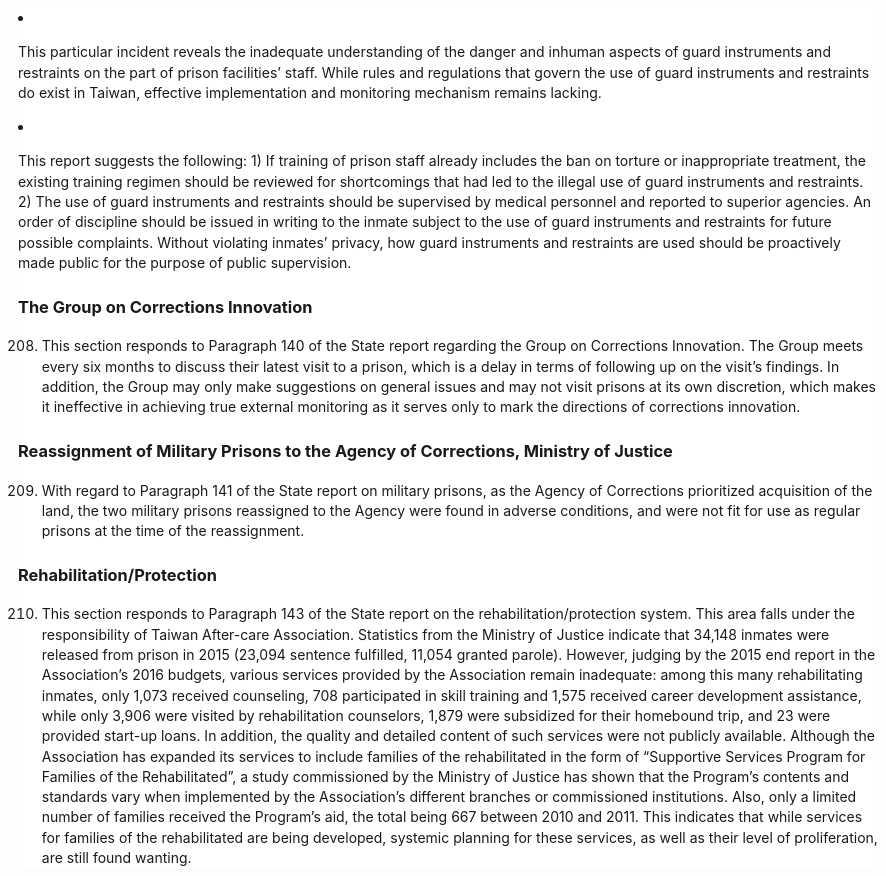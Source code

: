   <li><p>This particular incident reveals the inadequate understanding of the danger and inhuman aspects of guard instruments and restraints on the part of prison facilities’ staff. While rules and regulations that govern the use of guard instruments and restraints do exist in Taiwan, effective implementation and monitoring mechanism remains lacking.</p></li>

  <li><p>This report suggests the following: 1) If training of prison staff already includes the ban on torture or inappropriate treatment, the existing training regimen should be reviewed for shortcomings that had led to the illegal use of guard instruments and restraints. 2) The use of guard instruments and restraints should be supervised by medical personnel and reported to superior agencies. An order of discipline should be issued in writing to the inmate subject to the use of guard instruments and restraints for future possible complaints. Without violating inmates’ privacy, how guard instruments and restraints are used should be proactively made public for the purpose of public supervision.</p></li>
</ol>

### The Group on Corrections Innovation

<ol start="208">
  <li><p>This section responds to Paragraph 140 of the State report regarding the Group on Corrections Innovation. The Group meets every six months to discuss their latest visit to a prison, which is a delay in terms of following up on the visit’s findings. In addition, the Group may only make suggestions on general issues and may not visit prisons at its own discretion, which makes it ineffective in achieving true external monitoring as it serves only to mark the directions of corrections innovation.</p></li>
</ol>

### Reassignment of Military Prisons to the Agency of Corrections, Ministry of Justice

<ol start="209">
  <li><p>With regard to Paragraph 141 of the State report on military prisons, as the Agency of Corrections prioritized acquisition of the land, the two military prisons reassigned to the Agency were found in adverse conditions, and were not fit for use as regular prisons at the time of the reassignment.</p></li>
</ol>

### Rehabilitation/Protection

<ol start="210">
  <li><p>This section responds to Paragraph 143 of the State report on the rehabilitation/protection system. This area falls under the responsibility of Taiwan After-care Association. Statistics from the Ministry of Justice indicate that 34,148 inmates were released from prison in 2015 (23,094 sentence fulfilled, 11,054 granted parole). However, judging by the 2015 end report in the Association’s 2016 budgets, various services provided by the Association remain inadequate: among this many rehabilitating inmates, only 1,073 received counseling, 708 participated in skill training and 1,575 received career development assistance, while only 3,906 were visited by rehabilitation counselors, 1,879 were subsidized for their homebound trip, and 23 were provided start-up loans. In addition, the quality and detailed content of such services were not publicly available. Although the Association has expanded its services to include families of the rehabilitated in the form of “Supportive Services Program for Families of the Rehabilitated”, a study commissioned by the Ministry of Justice has shown that the Program’s contents and standards vary when implemented by the Association’s different branches or commissioned institutions. Also, only a limited number of families received the Program’s aid, the total being 667 between 2010 and 2011. This indicates that while services for families of the rehabilitated are being developed, systemic planning for these services, as well as their level of proliferation, are still found wanting.</p></li>
